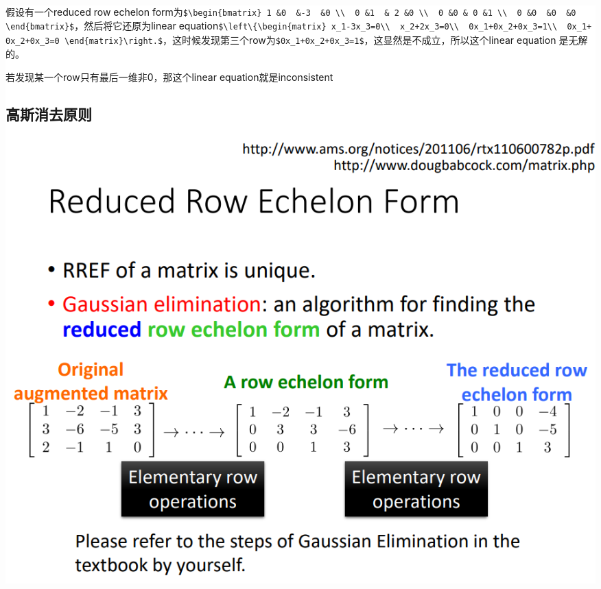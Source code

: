 
假设有一个reduced row echelon form为`$\begin{bmatrix}
1 &0  &-3  &0 \\ 
0 &1  & 2 &0 \\ 
0 &0 & 0 &1 \\ 
0 &0  &0  &0 
\end{bmatrix}$`，然后将它还原为linear equation`$\left\{\begin{matrix}
x_1-3x_3=0\\ 
x_2+2x_3=0\\ 
0x_1+0x_2+0x_3=1\\ 
0x_1+0x_2+0x_3=0
\end{matrix}\right.$`，这时候发现第三个row为`$0x_1+0x_2+0x_3=1$`，这显然是不成立，所以这个linear equation 是无解的。

若发现某一个row只有最后一维非0，那这个linear equation就是inconsistent

## 高斯消去原则

![](res/chapter8-20.png)

